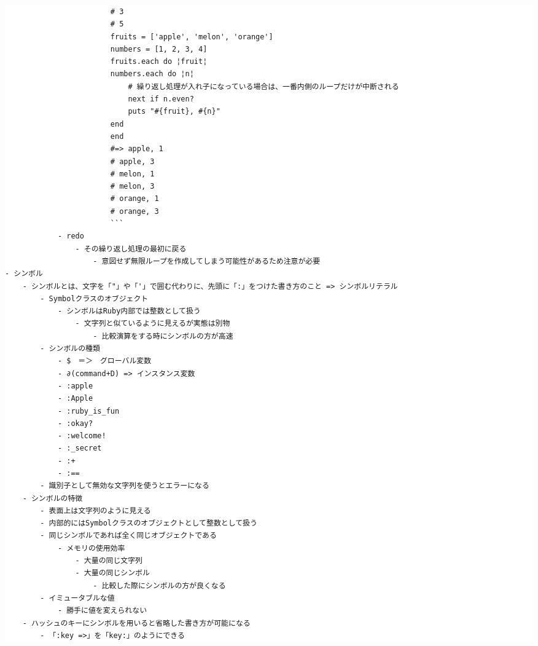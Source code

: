                             # 3
                            # 5
                            fruits = ['apple', 'melon', 'orange']
                            numbers = [1, 2, 3, 4]
                            fruits.each do ¦fruit¦
                            numbers.each do ¦n¦
                                # 繰り返し処理が入れ子になっている場合は、一番内側のループだけが中断される
                                next if n.even?
                                puts "#{fruit}, #{n}"
                            end
                            end
                            #=> apple, 1
                            # apple, 3
                            # melon, 1
                            # melon, 3
                            # orange, 1
                            # orange, 3
                            ```
                - redo
                    - その繰り返し処理の最初に戻る
                        - 意図せず無限ループを作成してしまう可能性があるため注意が必要
    - シンボル
        - シンボルとは、文字を「"」や「'」で囲む代わりに、先頭に「:」をつけた書き方のこと => シンボルリテラル
            - Symbolクラスのオブジェクト
                - シンボルはRuby内部では整数として扱う
                    - 文字列と似ているように見えるが実態は別物
                        - 比較演算をする時にシンボルの方が高速
            - シンボルの種類
                - $　＝＞　グローバル変数
                - ∂(command+D) => インスタンス変数
                - :apple
                - :Apple
                - :ruby_is_fun
                - :okay?
                - :welcome!
                - :_secret
                - :+
                - :==
            - 識別子として無効な文字列を使うとエラーになる
        - シンボルの特徴
            - 表面上は文字列のように見える
            - 内部的にはSymbolクラスのオブジェクトとして整数として扱う
            - 同じシンボルであれば全く同じオブジェクトである
                - メモリの使用効率
                    - 大量の同じ文字列
                    - 大量の同じシンボル
                        - 比較した際にシンボルの方が良くなる
            - イミュータブルな値
                - 勝手に値を変えられない
        - ハッシュのキーにシンボルを用いると省略した書き方が可能になる
            - 「:key =>」を「key:」のようにできる